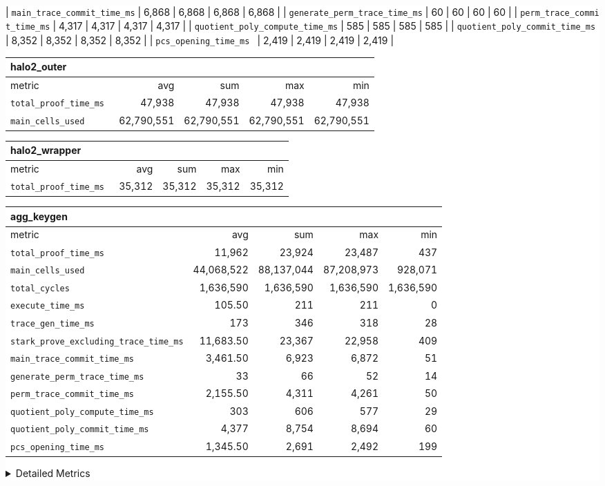 | `main_trace_commit_time_ms` |  6,868 |  6,868 |  6,868 |  6,868 |
| `generate_perm_trace_time_ms` |  60 |  60 |  60 |  60 |
| `perm_trace_commit_time_ms` |  4,317 |  4,317 |  4,317 |  4,317 |
| `quotient_poly_compute_time_ms` |  585 |  585 |  585 |  585 |
| `quotient_poly_commit_time_ms` |  8,352 |  8,352 |  8,352 |  8,352 |
| `pcs_opening_time_ms ` |  2,419 |  2,419 |  2,419 |  2,419 |

| halo2_outer |||||
|:---|---:|---:|---:|---:|
|metric|avg|sum|max|min|
| `total_proof_time_ms ` |  47,938 |  47,938 |  47,938 |  47,938 |
| `main_cells_used     ` |  62,790,551 |  62,790,551 |  62,790,551 |  62,790,551 |

| halo2_wrapper |||||
|:---|---:|---:|---:|---:|
|metric|avg|sum|max|min|
| `total_proof_time_ms ` |  35,312 |  35,312 |  35,312 |  35,312 |

| agg_keygen |||||
|:---|---:|---:|---:|---:|
|metric|avg|sum|max|min|
| `total_proof_time_ms ` |  11,962 |  23,924 |  23,487 |  437 |
| `main_cells_used     ` |  44,068,522 |  88,137,044 |  87,208,973 |  928,071 |
| `total_cycles        ` |  1,636,590 |  1,636,590 |  1,636,590 |  1,636,590 |
| `execute_time_ms     ` |  105.50 |  211 |  211 |  0 |
| `trace_gen_time_ms   ` |  173 |  346 |  318 |  28 |
| `stark_prove_excluding_trace_time_ms` |  11,683.50 |  23,367 |  22,958 |  409 |
| `main_trace_commit_time_ms` |  3,461.50 |  6,923 |  6,872 |  51 |
| `generate_perm_trace_time_ms` |  33 |  66 |  52 |  14 |
| `perm_trace_commit_time_ms` |  2,155.50 |  4,311 |  4,261 |  50 |
| `quotient_poly_compute_time_ms` |  303 |  606 |  577 |  29 |
| `quotient_poly_commit_time_ms` |  4,377 |  8,754 |  8,694 |  60 |
| `pcs_opening_time_ms ` |  1,345.50 |  2,691 |  2,492 |  199 |



<details>
<summary>Detailed Metrics</summary>
